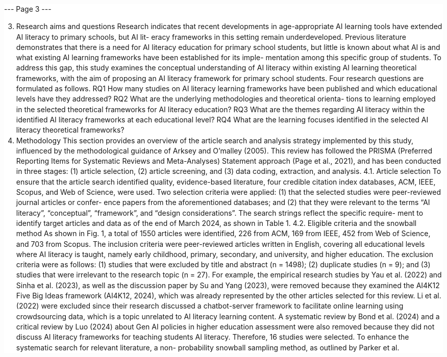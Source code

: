 --- Page 3 ---

3. Research aims and questions
Research indicates that recent developments in age-appropriate AI 
learning tools have extended AI literacy to primary schools, but AI lit-
eracy frameworks in this setting remain underdeveloped. Previous 
literature demonstrates that there is a need for AI literacy education for 
primary school students, but little is known about what AI is and what 
existing AI learning frameworks have been established for its imple-
mentation among this specific group of students. To address this gap, 
this study examines the conceptual understanding of AI literacy within 
existing AI learning theoretical frameworks, with the aim of proposing 
an AI literacy framework for primary school students. Four research 
questions are formulated as follows. 
RQ1 How many studies on AI literacy learning frameworks have been 
published and which educational levels have they addressed?
RQ2 What are the underlying methodologies and theoretical orienta-
tions to learning employed in the selected theoretical frameworks 
for AI literacy education?
RQ3 What are the themes regarding AI literacy within the identified AI 
literacy frameworks at each educational level?
RQ4 What are the learning focuses identified in the selected AI literacy 
theoretical frameworks?
4. Methodology
This section provides an overview of the article search and analysis 
strategy implemented by this study, influenced by the methodological 
guidance of Arksey and O’malley (2005). This review has followed the 
PRISMA (Preferred Reporting Items for Systematic Reviews and 
Meta-Analyses) Statement approach (Page et al., 2021), and has been 
conducted in three stages: (1) article selection, (2) article screening, and 
(3) data coding, extraction, and analysis.
4.1. Article selection
To ensure that the article search identified quality, evidence-based 
literature, four credible citation index databases, ACM, IEEE, Scopus, 
and Web of Science, were used. Two selection criteria were applied: (1) 
that the selected studies were peer-reviewed journal articles or confer-
ence papers from the aforementioned databases; and (2) that they were 
relevant to the terms “AI literacy”, “conceptual”, “framework”, and 
“design considerations”. The search strings reflect the specific require-
ment to identify target articles and data as of the end of March 2024, as 
shown in Table 1.
4.2. Eligible criteria and the snowball method
As shown in Fig. 1, a total of 1550 articles were identified, 226 from 
ACM, 169 from IEEE, 452 from Web of Science, and 703 from Scopus. 
The inclusion criteria were peer-reviewed articles written in English, 
covering all educational levels where AI literacy is taught, namely early 
childhood, primary, secondary, and university, and higher education. 
The exclusion criteria were as follows: (1) studies that were excluded by 
title and abstract (n = 1498); (2) duplicate studies (n = 9); and (3) 
studies that were irrelevant to the research topic (n = 27). For example, 
the empirical research studies by Yau et al. (2022) and Sinha et al. 
(2023), as well as the discussion paper by Su and Yang (2023), were 
removed because they examined the AI4K12 Five Big Ideas framework 
(AI4K12, 2024), which was already represented by the other articles 
selected for this review. Li et al. (2022) were excluded since their 
research discussed a chatbot-server framework to facilitate online 
learning using crowdsourcing data, which is a topic unrelated to AI 
literacy learning content. A systematic review by Bond et al. (2024) and 
a critical review by Luo (2024) about Gen AI policies in higher education 
assessment were also removed because they did not discuss AI literacy 
frameworks for teaching students AI literacy. Therefore, 16 studies were 
selected.
To enhance the systematic search for relevant literature, a non- 
probability snowball sampling method, as outlined by Parker et al. 